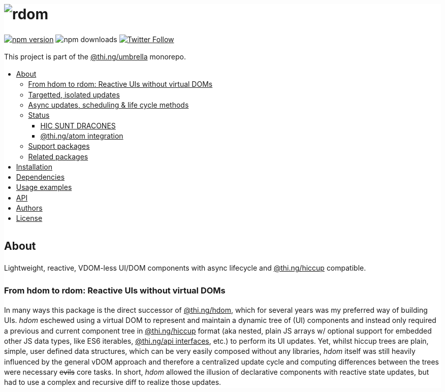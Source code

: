 

# ![rdom](https://media.thi.ng/umbrella/banners/thing-rdom.svg?dccc5a4b)

[![npm version](https://img.shields.io/npm/v/@thi.ng/rdom.svg)](https://www.npmjs.com/package/@thi.ng/rdom)
![npm downloads](https://img.shields.io/npm/dm/@thi.ng/rdom.svg)
[![Twitter Follow](https://img.shields.io/twitter/follow/thing_umbrella.svg?style=flat-square&label=twitter)](https://twitter.com/thing_umbrella)

This project is part of the
[@thi.ng/umbrella](https://github.com/thi-ng/umbrella/) monorepo.

- [About](#about)
  - [From hdom to rdom: Reactive UIs without virtual DOMs](#from-hdom-to-rdom-reactive-uis-without-virtual-doms)
  - [Targetted, isolated updates](#targetted-isolated-updates)
  - [Async updates, scheduling & life cycle methods](#async-updates-scheduling--life-cycle-methods)
  - [Status](#status)
    - [HIC SUNT DRACONES](#hic-sunt-dracones)
    - [@thi.ng/atom integration](#thingatom-integration)
  - [Support packages](#support-packages)
  - [Related packages](#related-packages)
- [Installation](#installation)
- [Dependencies](#dependencies)
- [Usage examples](#usage-examples)
- [API](#api)
- [Authors](#authors)
- [License](#license)

## About

Lightweight, reactive, VDOM-less UI/DOM components with async lifecycle and [@thi.ng/hiccup](https://github.com/thi-ng/umbrella/tree/develop/packages/hiccup) compatible.

### From hdom to rdom: Reactive UIs without virtual DOMs

In many ways this package is the direct successor of
[@thi.ng/hdom](https://github.com/thi-ng/umbrella/tree/develop/packages/hdom),
which for several years was my preferred way of building UIs. _hdom_ eschewed
using a virtual DOM to represent and maintain a dynamic tree of (UI) components
and instead only required a previous and current component tree in
[@thi.ng/hiccup](https://github.com/thi-ng/umbrella/tree/develop/packages/hiccup)
format (aka nested, plain JS arrays w/ optional support for embedded other JS
data types, like ES6 iterables, [@thi.ng/api
interfaces](https://github.com/thi-ng/umbrella/tree/develop/packages/api), etc.)
to perform its UI updates. Yet, whilst hiccup trees are plain, simple, user
defined data structures, which can be very easily composed without any
libraries, _hdom_ itself was still heavily influenced by the general vDOM
approach and therefore a centralized update cycle and computing differences
between the trees were necessary ~~evils~~ core tasks. In short, _hdom_ allowed
the illusion of declarative components with reactive state updates, but had to
use a complex and recursive diff to realize those updates.

